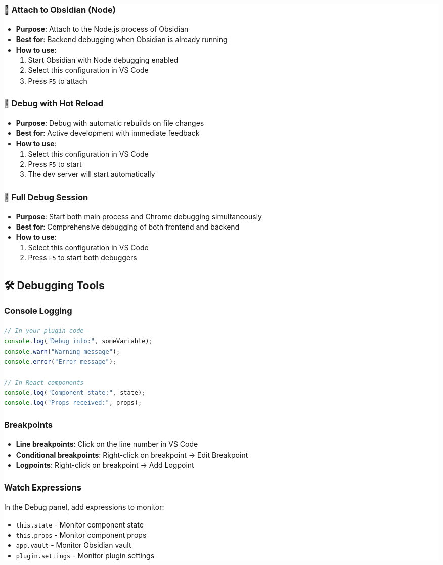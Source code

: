### 🔗 Attach to Obsidian (Node)

-   **Purpose**: Attach to the Node.js process of Obsidian
-   **Best for**: Backend debugging when Obsidian is already running
-   **How to use**:
    1. Start Obsidian with Node debugging enabled
    2. Select this configuration in VS Code
    3. Press `F5` to attach

### 🧪 Debug with Hot Reload

-   **Purpose**: Debug with automatic rebuilds on file changes
-   **Best for**: Active development with immediate feedback
-   **How to use**:
    1. Select this configuration in VS Code
    2. Press `F5` to start
    3. The dev server will start automatically

### 🚀 Full Debug Session

-   **Purpose**: Start both main process and Chrome debugging simultaneously
-   **Best for**: Comprehensive debugging of both frontend and backend
-   **How to use**:
    1. Select this configuration in VS Code
    2. Press `F5` to start both debuggers

## 🛠️ Debugging Tools

### Console Logging

```typescript
// In your plugin code
console.log("Debug info:", someVariable);
console.warn("Warning message");
console.error("Error message");

// In React components
console.log("Component state:", state);
console.log("Props received:", props);
```

### Breakpoints

-   **Line breakpoints**: Click on the line number in VS Code
-   **Conditional breakpoints**: Right-click on breakpoint → Edit Breakpoint
-   **Logpoints**: Right-click on breakpoint → Add Logpoint

### Watch Expressions

In the Debug panel, add expressions to monitor:

-   `this.state` - Monitor component state
-   `this.props` - Monitor component props
-   `app.vault` - Monitor Obsidian vault
-   `plugin.settings` - Monitor plugin settings
